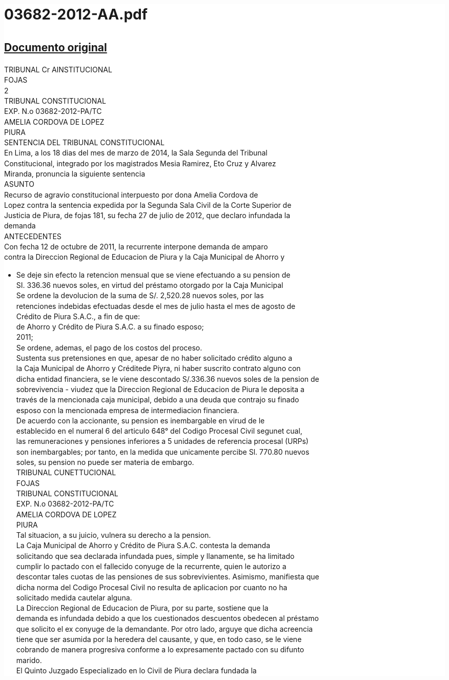 
03682-2012-AA.pdf
=================
  
[Documento original](https://tc.gob.pe/jurisprudencia/2014/03682-2012-AA.pdf)  
---  
TRIBUNAL Cr AINSTITUCIONAL  
FOJAS  
2  
TRIBUNAL CONSTITUCIONAL  
EXP. N.o 03682-2012-PA/TC  
AMELIA CORDOVA DE LOPEZ  
PIURA  
SENTENCIA DEL TRIBUNAL CONSTITUCIONAL  
En Lima, a los 18 dias del mes de marzo de 2014, la Sala Segunda del Tribunal  
Constitucional, integrado por los magistrados Mesia Ramirez, Eto Cruz y Alvarez  
Miranda, pronuncia la siguiente sentencia  
ASUNTO  
Recurso de agravio constitucional interpuesto por dona Amelia Cordova de  
Lopez contra la sentencia expedida por la Segunda Sala Civil de la Corte Superior de  
Justicia de Piura, de fojas 181, su fecha 27 de julio de 2012, que declaro infundada la  
demanda  
ANTECEDENTES  
Con fecha 12 de octubre de 2011, la recurrente interpone demanda de amparo  
contra la Direccion Regional de Educacion de Piura y la Caja Municipal de Ahorro y  
- Se deje sin efecto la retencion mensual que se viene efectuando a su pension de  
SI. 336.36 nuevos soles, en virtud del préstamo otorgado por la Caja Municipal  
Se ordene la devolucion de la suma de S/. 2,520.28 nuevos soles, por las  
retenciones indebidas efectuadas desde el mes de julio hasta el mes de agosto de  
Crédito de Piura S.A.C., a fin de que:  
de Ahorro y Crédito de Piura S.A.C. a su finado esposo;  
2011;  
Se ordene, ademas, el pago de los costos del proceso.  
Sustenta sus pretensiones en que, apesar de no haber solicitado crédito alguno a  
la Caja Municipal de Ahorro y Créditede Piyra, ni haber suscrito contrato alguno con  
dicha entidad financiera, se le viene descontado S/.336.36 nuevos soles de la pension de  
sobrevivencia - viudez que la Direccion Regional de Educacion de Piura le deposita a  
través de la mencionada caja municipal, debido a una deuda que contrajo su finado  
esposo con la mencionada empresa de intermediacion financiera.  
De acuerdo con la accionante, su pension es inembargable en virud de le  
establecido en el numeral 6 del articulo 648° del Codigo Procesal Civil segunet cual,  
las remuneraciones y pensiones inferiores a 5 unidades de referencia procesal (URPs)  
son inembargables; por tanto, en la medida que unicamente percibe Sl. 770.80 nuevos  
soles, su pension no puede ser materia de embargo.  
TRIBUNAL CUNETTUCIONAL  
FOJAS  
TRIBUNAL CONSTITUCIONAL  
EXP. N.o 03682-2012-PA/TC  
AMELIA CORDOVA DE LOPEZ  
PIURA  
Tal situacion, a su juicio, vulnera su derecho a la pension.  
La Caja Municipal de Ahorro y Crédito de Piura S.A.C. contesta la demanda  
solicitando que sea declarada infundada pues, simple y llanamente, se ha limitado  
cumplir lo pactado con el fallecido conyuge de la recurrente, quien le autorizo a  
descontar tales cuotas de las pensiones de sus sobrevivientes. Asimismo, manifiesta que  
dicha norma del Codigo Procesal Civil no resulta de aplicacion por cuanto no ha  
solicitado medida cautelar alguna.  
La Direccion Regional de Educacion de Piura, por su parte, sostiene que la  
demanda es infundada debido a que los cuestionados descuentos obedecen al préstamo  
que solicito el ex conyuge de la demandante. Por otro lado, arguye que dicha acreencia  
tiene que ser asumida por la heredera del causante, y que, en todo caso, se le viene  
cobrando de manera progresiva conforme a lo expresamente pactado con su difunto  
marido.  
El Quinto Juzgado Especializado en lo Civil de Piura declara fundada la  